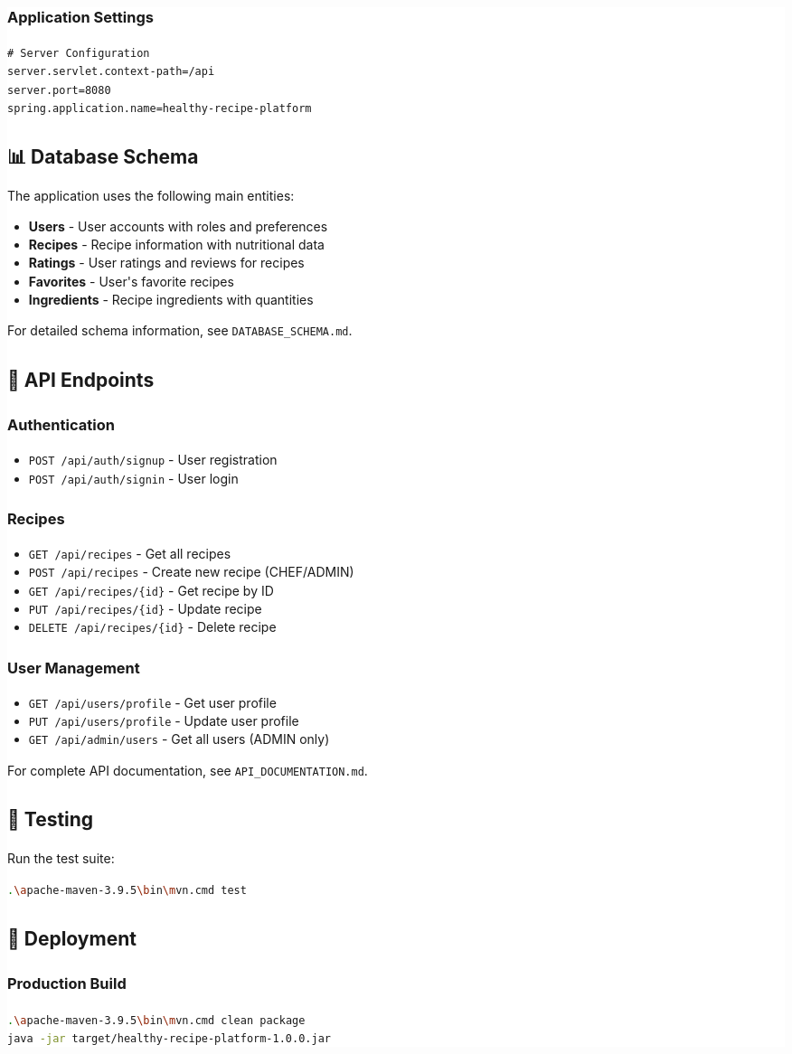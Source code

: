 ### Application Settings
```properties
# Server Configuration
server.servlet.context-path=/api
server.port=8080
spring.application.name=healthy-recipe-platform
```

## 📊 Database Schema

The application uses the following main entities:

- **Users** - User accounts with roles and preferences
- **Recipes** - Recipe information with nutritional data
- **Ratings** - User ratings and reviews for recipes
- **Favorites** - User's favorite recipes
- **Ingredients** - Recipe ingredients with quantities

For detailed schema information, see `DATABASE_SCHEMA.md`.

## 🔗 API Endpoints

### Authentication
- `POST /api/auth/signup` - User registration
- `POST /api/auth/signin` - User login

### Recipes
- `GET /api/recipes` - Get all recipes
- `POST /api/recipes` - Create new recipe (CHEF/ADMIN)
- `GET /api/recipes/{id}` - Get recipe by ID
- `PUT /api/recipes/{id}` - Update recipe
- `DELETE /api/recipes/{id}` - Delete recipe

### User Management
- `GET /api/users/profile` - Get user profile
- `PUT /api/users/profile` - Update user profile
- `GET /api/admin/users` - Get all users (ADMIN only)

For complete API documentation, see `API_DOCUMENTATION.md`.

## 🧪 Testing

Run the test suite:
```bash
.\apache-maven-3.9.5\bin\mvn.cmd test
```

## 🚢 Deployment

### Production Build
```bash
.\apache-maven-3.9.5\bin\mvn.cmd clean package
java -jar target/healthy-recipe-platform-1.0.0.jar
```
